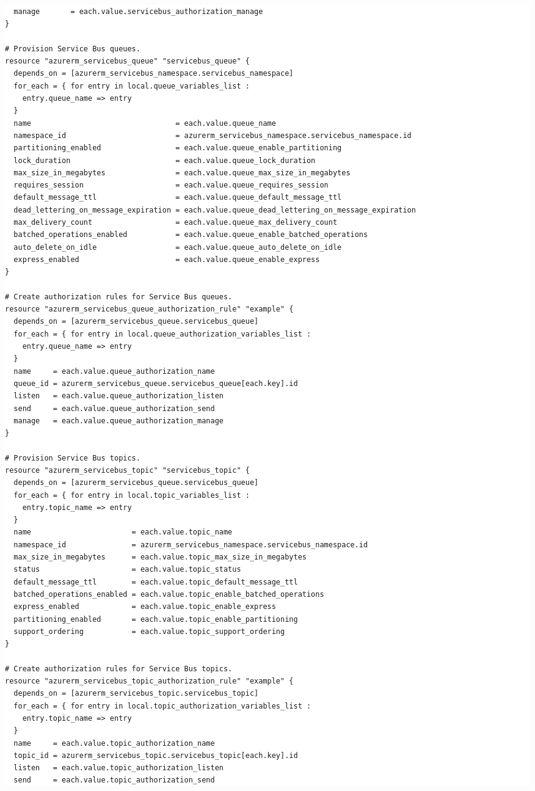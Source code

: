 ```hcl
  manage       = each.value.servicebus_authorization_manage
}

# Provision Service Bus queues.
resource "azurerm_servicebus_queue" "servicebus_queue" {
  depends_on = [azurerm_servicebus_namespace.servicebus_namespace]
  for_each = { for entry in local.queue_variables_list :
    entry.queue_name => entry
  }
  name                                 = each.value.queue_name
  namespace_id                         = azurerm_servicebus_namespace.servicebus_namespace.id
  partitioning_enabled                 = each.value.queue_enable_partitioning
  lock_duration                        = each.value.queue_lock_duration
  max_size_in_megabytes                = each.value.queue_max_size_in_megabytes
  requires_session                     = each.value.queue_requires_session
  default_message_ttl                  = each.value.queue_default_message_ttl
  dead_lettering_on_message_expiration = each.value.queue_dead_lettering_on_message_expiration
  max_delivery_count                   = each.value.queue_max_delivery_count
  batched_operations_enabled           = each.value.queue_enable_batched_operations
  auto_delete_on_idle                  = each.value.queue_auto_delete_on_idle
  express_enabled                      = each.value.queue_enable_express
}

# Create authorization rules for Service Bus queues.
resource "azurerm_servicebus_queue_authorization_rule" "example" {
  depends_on = [azurerm_servicebus_queue.servicebus_queue]
  for_each = { for entry in local.queue_authorization_variables_list :
    entry.queue_name => entry
  }
  name     = each.value.queue_authorization_name
  queue_id = azurerm_servicebus_queue.servicebus_queue[each.key].id
  listen   = each.value.queue_authorization_listen
  send     = each.value.queue_authorization_send
  manage   = each.value.queue_authorization_manage
}

# Provision Service Bus topics.
resource "azurerm_servicebus_topic" "servicebus_topic" {
  depends_on = [azurerm_servicebus_queue.servicebus_queue]
  for_each = { for entry in local.topic_variables_list :
    entry.topic_name => entry
  }
  name                       = each.value.topic_name
  namespace_id               = azurerm_servicebus_namespace.servicebus_namespace.id
  max_size_in_megabytes      = each.value.topic_max_size_in_megabytes
  status                     = each.value.topic_status
  default_message_ttl        = each.value.topic_default_message_ttl
  batched_operations_enabled = each.value.topic_enable_batched_operations
  express_enabled            = each.value.topic_enable_express
  partitioning_enabled       = each.value.topic_enable_partitioning
  support_ordering           = each.value.topic_support_ordering
}

# Create authorization rules for Service Bus topics.
resource "azurerm_servicebus_topic_authorization_rule" "example" {
  depends_on = [azurerm_servicebus_topic.servicebus_topic]
  for_each = { for entry in local.topic_authorization_variables_list :
    entry.topic_name => entry
  }
  name     = each.value.topic_authorization_name
  topic_id = azurerm_servicebus_topic.servicebus_topic[each.key].id
  listen   = each.value.topic_authorization_listen
  send     = each.value.topic_authorization_send
```